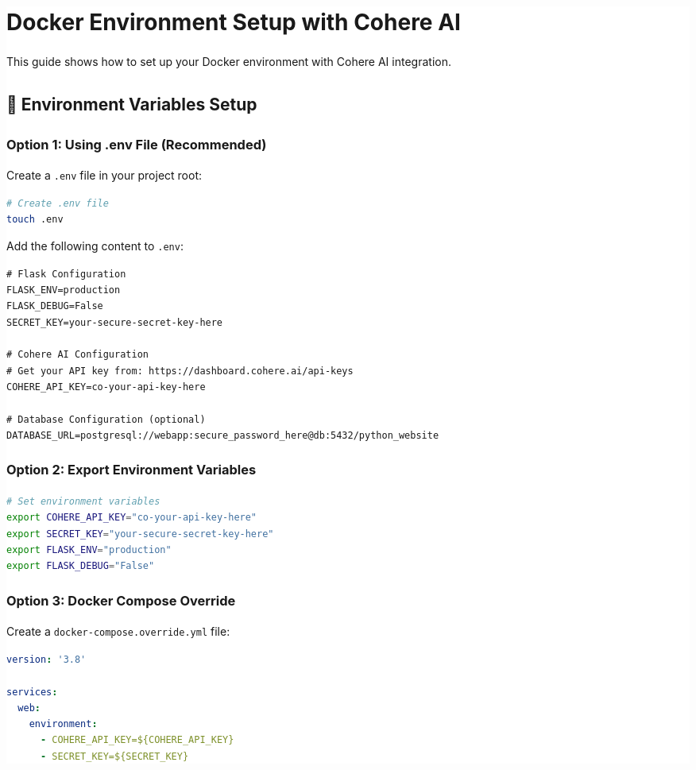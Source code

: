 # Docker Environment Setup with Cohere AI

This guide shows how to set up your Docker environment with Cohere AI integration.

## 🔧 Environment Variables Setup

### Option 1: Using .env File (Recommended)

Create a `.env` file in your project root:

```bash
# Create .env file
touch .env
```

Add the following content to `.env`:

```env
# Flask Configuration
FLASK_ENV=production
FLASK_DEBUG=False
SECRET_KEY=your-secure-secret-key-here

# Cohere AI Configuration
# Get your API key from: https://dashboard.cohere.ai/api-keys
COHERE_API_KEY=co-your-api-key-here

# Database Configuration (optional)
DATABASE_URL=postgresql://webapp:secure_password_here@db:5432/python_website
```

### Option 2: Export Environment Variables

```bash
# Set environment variables
export COHERE_API_KEY="co-your-api-key-here"
export SECRET_KEY="your-secure-secret-key-here"
export FLASK_ENV="production"
export FLASK_DEBUG="False"
```

### Option 3: Docker Compose Override

Create a `docker-compose.override.yml` file:

```yaml
version: '3.8'

services:
  web:
    environment:
      - COHERE_API_KEY=${COHERE_API_KEY}
      - SECRET_KEY=${SECRET_KEY}
```
